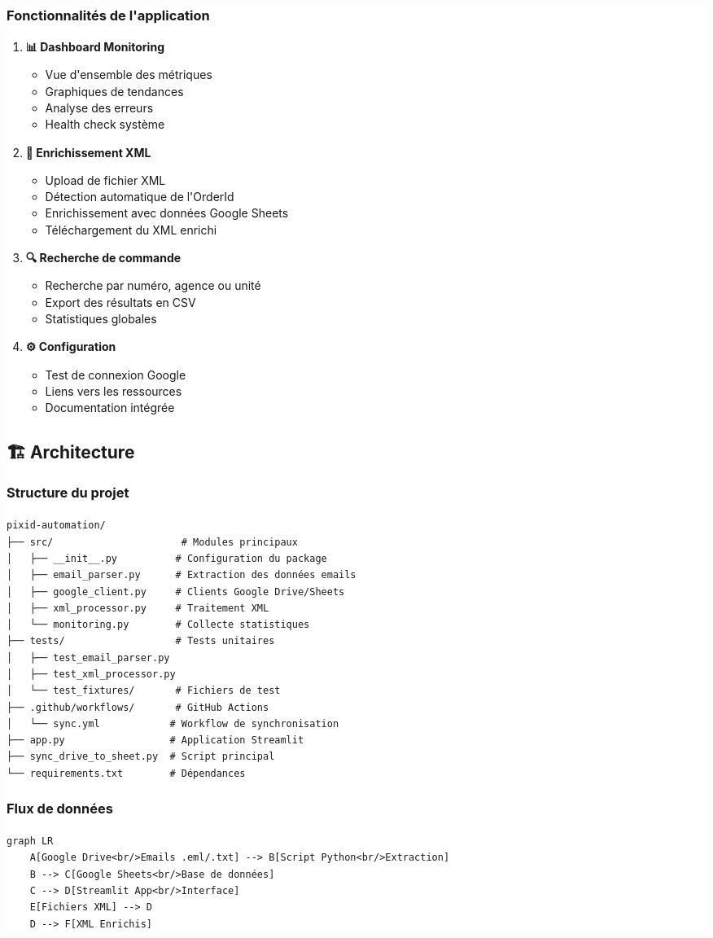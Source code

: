 ### Fonctionnalités de l'application

1. **📊 Dashboard Monitoring**
   - Vue d'ensemble des métriques
   - Graphiques de tendances
   - Analyse des erreurs
   - Health check système

2. **📝 Enrichissement XML**
   - Upload de fichier XML
   - Détection automatique de l'OrderId
   - Enrichissement avec données Google Sheets
   - Téléchargement du XML enrichi

3. **🔍 Recherche de commande**
   - Recherche par numéro, agence ou unité
   - Export des résultats en CSV
   - Statistiques globales

4. **⚙️ Configuration**
   - Test de connexion Google
   - Liens vers les ressources
   - Documentation intégrée

## 🏗️ Architecture

### Structure du projet

```
pixid-automation/
├── src/                      # Modules principaux
│   ├── __init__.py          # Configuration du package
│   ├── email_parser.py      # Extraction des données emails
│   ├── google_client.py     # Clients Google Drive/Sheets
│   ├── xml_processor.py     # Traitement XML
│   └── monitoring.py        # Collecte statistiques
├── tests/                   # Tests unitaires
│   ├── test_email_parser.py
│   ├── test_xml_processor.py
│   └── test_fixtures/       # Fichiers de test
├── .github/workflows/       # GitHub Actions
│   └── sync.yml            # Workflow de synchronisation
├── app.py                  # Application Streamlit
├── sync_drive_to_sheet.py  # Script principal
└── requirements.txt        # Dépendances
```

### Flux de données

```mermaid
graph LR
    A[Google Drive<br/>Emails .eml/.txt] --> B[Script Python<br/>Extraction]
    B --> C[Google Sheets<br/>Base de données]
    C --> D[Streamlit App<br/>Interface]
    E[Fichiers XML] --> D
    D --> F[XML Enrichis]
```
